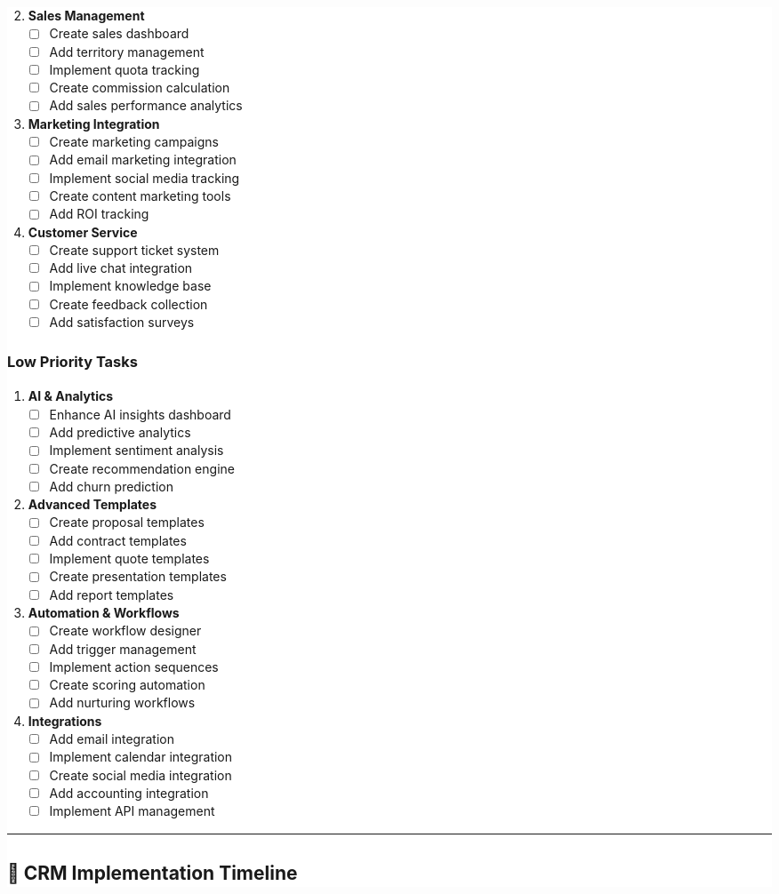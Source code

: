 2. **Sales Management**
   - [ ] Create sales dashboard
   - [ ] Add territory management
   - [ ] Implement quota tracking
   - [ ] Create commission calculation
   - [ ] Add sales performance analytics

3. **Marketing Integration**
   - [ ] Create marketing campaigns
   - [ ] Add email marketing integration
   - [ ] Implement social media tracking
   - [ ] Create content marketing tools
   - [ ] Add ROI tracking

4. **Customer Service**
   - [ ] Create support ticket system
   - [ ] Add live chat integration
   - [ ] Implement knowledge base
   - [ ] Create feedback collection
   - [ ] Add satisfaction surveys

### **Low Priority Tasks**
1. **AI & Analytics**
   - [ ] Enhance AI insights dashboard
   - [ ] Add predictive analytics
   - [ ] Implement sentiment analysis
   - [ ] Create recommendation engine
   - [ ] Add churn prediction

2. **Advanced Templates**
   - [ ] Create proposal templates
   - [ ] Add contract templates
   - [ ] Implement quote templates
   - [ ] Create presentation templates
   - [ ] Add report templates

3. **Automation & Workflows**
   - [ ] Create workflow designer
   - [ ] Add trigger management
   - [ ] Implement action sequences
   - [ ] Create scoring automation
   - [ ] Add nurturing workflows

4. **Integrations**
   - [ ] Add email integration
   - [ ] Implement calendar integration
   - [ ] Create social media integration
   - [ ] Add accounting integration
   - [ ] Implement API management

---

## 🎯 CRM Implementation Timeline
